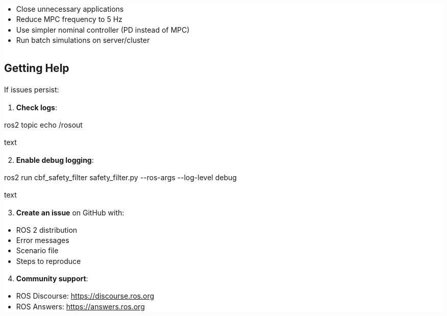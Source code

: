 - Close unnecessary applications
- Reduce MPC frequency to 5 Hz
- Use simpler nominal controller (PD instead of MPC)
- Run batch simulations on server/cluster

## Getting Help

If issues persist:

1. **Check logs**:

ros2 topic echo /rosout

text

2. **Enable debug logging**:

ros2 run cbf_safety_filter safety_filter.py --ros-args --log-level debug

text

3. **Create an issue** on GitHub with:
- ROS 2 distribution
- Error messages
- Scenario file
- Steps to reproduce

4. **Community support**:
- ROS Discourse: https://discourse.ros.org
- ROS Answers: https://answers.ros.org